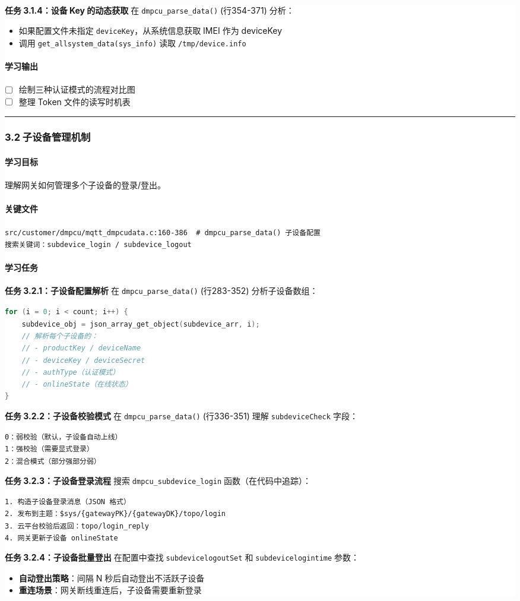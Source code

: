 **任务 3.1.4：设备 Key 的动态获取**
在 `dmpcu_parse_data()` (行354-371) 分析：
- 如果配置文件未指定 `deviceKey`，从系统信息获取 IMEI 作为 deviceKey
- 调用 `get_allsystem_data(sys_info)` 读取 `/tmp/device.info`

#### 学习输出
- [ ] 绘制三种认证模式的流程对比图
- [ ] 整理 Token 文件的读写时机表

---

### 3.2 子设备管理机制

#### 学习目标
理解网关如何管理多个子设备的登录/登出。

#### 关键文件
```
src/customer/dmpcu/mqtt_dmpcudata.c:160-386  # dmpcu_parse_data() 子设备配置
搜索关键词：subdevice_login / subdevice_logout
```

#### 学习任务

**任务 3.2.1：子设备配置解析**
在 `dmpcu_parse_data()` (行283-352) 分析子设备数组：
```c
for (i = 0; i < count; i++) {
    subdevice_obj = json_array_get_object(subdevice_arr, i);
    // 解析每个子设备的：
    // - productKey / deviceName
    // - deviceKey / deviceSecret
    // - authType（认证模式）
    // - onlineState（在线状态）
}
```

**任务 3.2.2：子设备校验模式**
在 `dmpcu_parse_data()` (行336-351) 理解 `subdeviceCheck` 字段：
```
0：弱校验（默认，子设备自动上线）
1：强校验（需要显式登录）
2：混合模式（部分强部分弱）
```

**任务 3.2.3：子设备登录流程**
搜索 `dmpcu_subdevice_login` 函数（在代码中追踪）：
```
1. 构造子设备登录消息（JSON 格式）
2. 发布到主题：$sys/{gatewayPK}/{gatewayDK}/topo/login
3. 云平台校验后返回：topo/login_reply
4. 网关更新子设备 onlineState
```

**任务 3.2.4：子设备批量登出**
在配置中查找 `subdevicelogoutSet` 和 `subdevicelogintime` 参数：
- **自动登出策略**：间隔 N 秒后自动登出不活跃子设备
- **重连场景**：网关断线重连后，子设备需要重新登录
